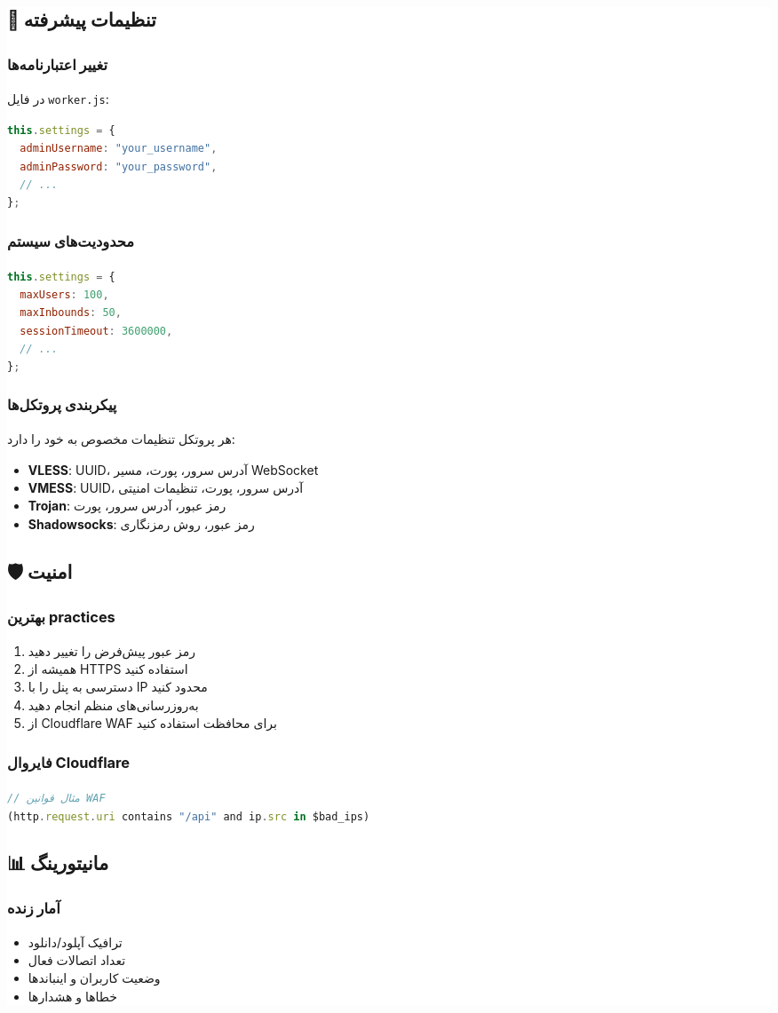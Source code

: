 ## 🔧 تنظیمات پیشرفته

### تغییر اعتبارنامه‌ها
در فایل `worker.js`:
```javascript
this.settings = {
  adminUsername: "your_username",
  adminPassword: "your_password",
  // ...
};
```

### محدودیت‌های سیستم
```javascript
this.settings = {
  maxUsers: 100,
  maxInbounds: 50,
  sessionTimeout: 3600000,
  // ...
};
```

### پیکربندی پروتکل‌ها
هر پروتکل تنظیمات مخصوص به خود را دارد:
- **VLESS**: UUID، آدرس سرور، پورت، مسیر WebSocket
- **VMESS**: UUID، آدرس سرور، پورت، تنظیمات امنیتی
- **Trojan**: رمز عبور، آدرس سرور، پورت
- **Shadowsocks**: رمز عبور، روش رمزنگاری

## 🛡️ امنیت

### بهترین practices
1. رمز عبور پیش‌فرض را تغییر دهید
2. همیشه از HTTPS استفاده کنید
3. دسترسی به پنل را با IP محدود کنید
4. به‌روزرسانی‌های منظم انجام دهید
5. از Cloudflare WAF برای محافظت استفاده کنید

### فایروال Cloudflare
```javascript
// مثال قوانین WAF
(http.request.uri contains "/api" and ip.src in $bad_ips)
```

## 📊 مانیتورینگ

### آمار زنده
- ترافیک آپلود/دانلود
- تعداد اتصالات فعال
- وضعیت کاربران و اینباندها
- خطاها و هشدارها
